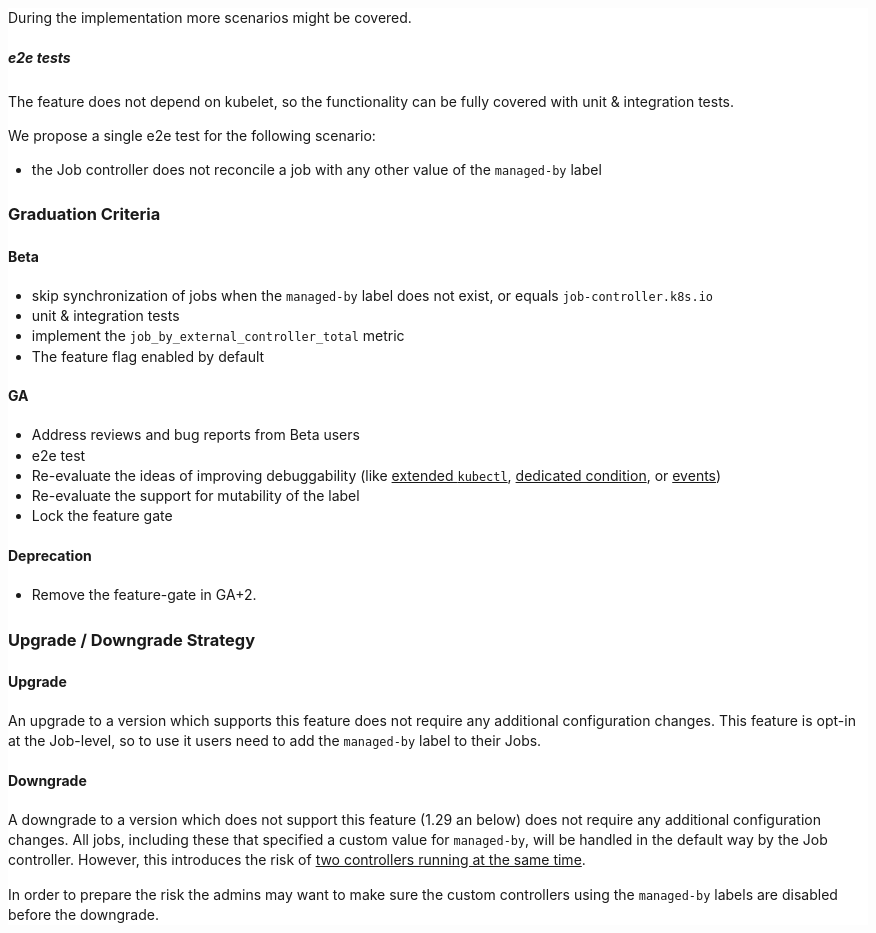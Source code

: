 During the implementation more scenarios might be covered.

##### e2e tests

The feature does not depend on kubelet, so the functionality can be fully
covered with unit & integration tests.

We propose a single e2e test for the following scenario:
- the Job controller does not reconcile a job with any other value of the `managed-by` label

### Graduation Criteria

#### Beta

- skip synchronization of jobs when the `managed-by` label does not exist, or equals `job-controller.k8s.io`
- unit & integration tests
- implement the `job_by_external_controller_total` metric
- The feature flag enabled by default

#### GA

- Address reviews and bug reports from Beta users
- e2e test
- Re-evaluate the ideas of improving debuggability (like [extended `kubectl`](#debuggability), [dedicated condition](#condition-to-indicated-job-is-skipped), or [events](#event-indicating-the-job-is-skipped))
- Re-evaluate the support for mutability of the label
- Lock the feature gate

#### Deprecation

- Remove the feature-gate in GA+2.

### Upgrade / Downgrade Strategy

#### Upgrade

An upgrade to a version which supports this feature does not require any
additional configuration changes. This feature is opt-in at the Job-level, so
to use it users need to add the `managed-by` label to their Jobs.

#### Downgrade

A downgrade to a version which does not support this feature (1.29 an below)
does not require any additional configuration changes. All jobs, including these
that specified a custom value for `managed-by`, will be handled in the default
way by the Job controller. However, this introduces the risk of
[two controllers running at the same time](#two-controllers-running-at-the-same-time-on-old-version).

In order to prepare the risk the admins may want to make sure the custom controllers
using the `managed-by` labels are disabled before the downgrade.

